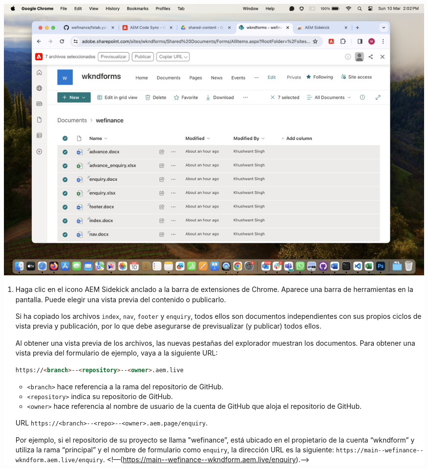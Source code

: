    ![Seleccionar todos los archivos](/help/edge/assets/select-all-files.png)

1. Haga clic en el icono AEM Sidekick anclado a la barra de extensiones de Chrome. Aparece una barra de herramientas en la pantalla. Puede elegir una vista previa del contenido o publicarlo.

   Si ha copiado los archivos `index`, `nav`, `footer` y `enquiry`, todos ellos son documentos independientes con sus propios ciclos de vista previa y publicación, por lo que debe asegurarse de previsualizar (y publicar) todos ellos.

   Al obtener una vista previa de los archivos, las nuevas pestañas del explorador muestran los documentos. Para obtener una vista previa del formulario de ejemplo, vaya a la siguiente URL:


   ```HTML
   https://<branch>--<repository>--<owner>.aem.live
   ```

   * `<branch>` hace referencia a la rama del repositorio de GitHub.
   * `<repository>` indica su repositorio de GitHub.
   * `<owner>` hace referencia al nombre de usuario de la cuenta de GitHub que aloja el repositorio de GitHub.


   URL `https://<branch>--<repo>--<owner>.aem.page/enquiry`.

   Por ejemplo, si el repositorio de su proyecto se llama &quot;wefinance”, está ubicado en el propietario de la cuenta “wkndform” y utiliza la rama “principal” y el nombre de formulario como `enquiry`, la dirección URL es la siguiente: `https://main--wefinance--wkndform.aem.live/enquiry`.
&lt;!—(https://main--wefinance--wkndform.aem.live/enquiry).-->
